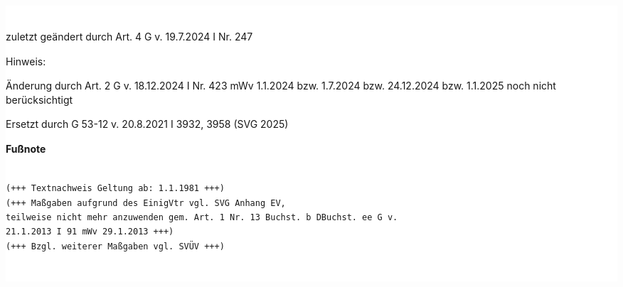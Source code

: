 </tr>

<tr>

<td>

 

</td>

<td>

zuletzt geändert durch Art. 4 G v. 19.7.2024 I Nr. 247

</td>

</tr>

<tr>

<td>

Hinweis:

</td>

<td>

Änderung durch Art. 2 G v. 18.12.2024 I Nr. 423 mWv 1.1.2024 bzw.
1.7.2024 bzw. 24.12.2024 bzw. 1.1.2025 noch nicht berücksichtigt

</td>

</tr>

<tr>

<td colspan="2">

Ersetzt durch G 53-12 v. 20.8.2021 I 3932, 3958 (SVG 2025)

</td>

</tr>

</table>

</div>

</div>

<div>

  
**Fußnote**

<div class="jnhtml">

<div>

<div class="jurAbsatz">

  

``` 
 
(+++ Textnachweis Geltung ab: 1.1.1981 +++) 
(+++ Maßgaben aufgrund des EinigVtr vgl. SVG Anhang EV, 
teilweise nicht mehr anzuwenden gem. Art. 1 Nr. 13 Buchst. b DBuchst. ee G v. 
21.1.2013 I 91 mWv 29.1.2013 +++)
(+++ Bzgl. weiterer Maßgaben vgl. SVÜV +++)

 
```
